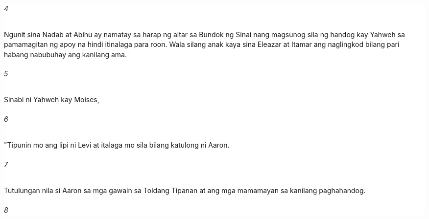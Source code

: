 

###### 4 





Ngunit sina Nadab at Abihu ay namatay sa harap ng altar sa Bundok ng Sinai nang magsunog sila ng handog kay Yahweh sa pamamagitan ng apoy na hindi itinalaga para roon. Wala silang anak kaya sina Eleazar at Itamar ang naglingkod bilang pari habang nabubuhay ang kanilang ama. 











###### 5 





Sinabi ni Yahweh kay Moises, 











###### 6 





"Tipunin mo ang lipi ni Levi at italaga mo sila bilang katulong ni Aaron. 











###### 7 





Tutulungan nila si Aaron sa mga gawain sa Toldang Tipanan at ang mga mamamayan sa kanilang paghahandog. 











###### 8 


